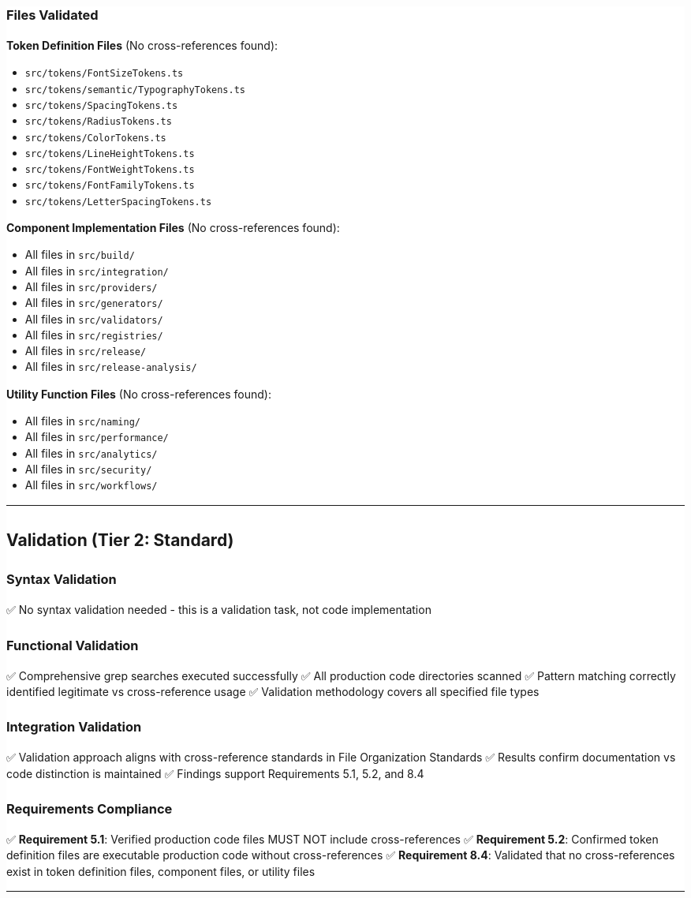 ### Files Validated

**Token Definition Files** (No cross-references found):
- `src/tokens/FontSizeTokens.ts`
- `src/tokens/semantic/TypographyTokens.ts`
- `src/tokens/SpacingTokens.ts`
- `src/tokens/RadiusTokens.ts`
- `src/tokens/ColorTokens.ts`
- `src/tokens/LineHeightTokens.ts`
- `src/tokens/FontWeightTokens.ts`
- `src/tokens/FontFamilyTokens.ts`
- `src/tokens/LetterSpacingTokens.ts`

**Component Implementation Files** (No cross-references found):
- All files in `src/build/`
- All files in `src/integration/`
- All files in `src/providers/`
- All files in `src/generators/`
- All files in `src/validators/`
- All files in `src/registries/`
- All files in `src/release/`
- All files in `src/release-analysis/`

**Utility Function Files** (No cross-references found):
- All files in `src/naming/`
- All files in `src/performance/`
- All files in `src/analytics/`
- All files in `src/security/`
- All files in `src/workflows/`

---

## Validation (Tier 2: Standard)

### Syntax Validation
✅ No syntax validation needed - this is a validation task, not code implementation

### Functional Validation
✅ Comprehensive grep searches executed successfully
✅ All production code directories scanned
✅ Pattern matching correctly identified legitimate vs cross-reference usage
✅ Validation methodology covers all specified file types

### Integration Validation
✅ Validation approach aligns with cross-reference standards in File Organization Standards
✅ Results confirm documentation vs code distinction is maintained
✅ Findings support Requirements 5.1, 5.2, and 8.4

### Requirements Compliance
✅ **Requirement 5.1**: Verified production code files MUST NOT include cross-references
✅ **Requirement 5.2**: Confirmed token definition files are executable production code without cross-references
✅ **Requirement 8.4**: Validated that no cross-references exist in token definition files, component files, or utility files

---